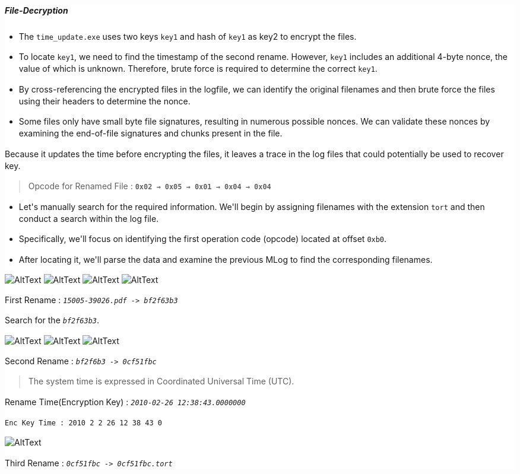 ##### File-Decryption

- The `time_update.exe` uses two keys `key1` and hash of `key1` as key2 to encrypt the files.

- To locate `key1`, we need to find the timestamp of the second rename. However, `key1` includes an additional 4-byte nonce, the value of which is unknown. Therefore, brute force is required to determine the correct `key1`.

- By cross-referencing the encrypted files in the logfile, we can identify the original filenames and then brute force the files using their headers to determine the nonce.

- Some files only have small byte file signatures, resulting in numerous possible nonces. We can validate these nonces by examining the end-of-file signatures and chunks present in the file.

Because it updates the time before encrypting the files, it leaves a trace in the log files that could potentially be used to recover key.


> Opcode for Renamed File : **`0x02 → 0x05 → 0x01 → 0x04 → 0x04`**

- Let's manually search for the required information. We'll begin by assigning filenames with the extension `tort` and then conduct a search within the log file.

- Specifically, we'll focus on identifying the first operation code (opcode) located at offset `0xb0`.

- After locating it, we'll parse the data and examine the previous MLog to find the corresponding filenames.


![AltText](image-600.png)
![AltText](image-1.png)
![AltText](image-2.png)
![AltText](image-3.png)

First Rename : _`15005-39026.pdf -> bf2f63b3`_

Search for the _`bf2f63b3`_. 

![AltText](image-5.png)
![AltText](image-6.png)
![AltText](image-7.png)

Second Rename : _`bf2f6b3 -> 0cf51fbc`_

> The system time is expressed in Coordinated Universal Time (UTC).

Rename Time(Encryption Key) : _`2010-02-26 12:38:43.0000000 `_

```
Enc Key Time : 2010 2 2 26 12 38 43 0
```

![AltText](image-8.png)

Third Rename : _`0cf51fbc -> 0cf51fbc.tort`_

